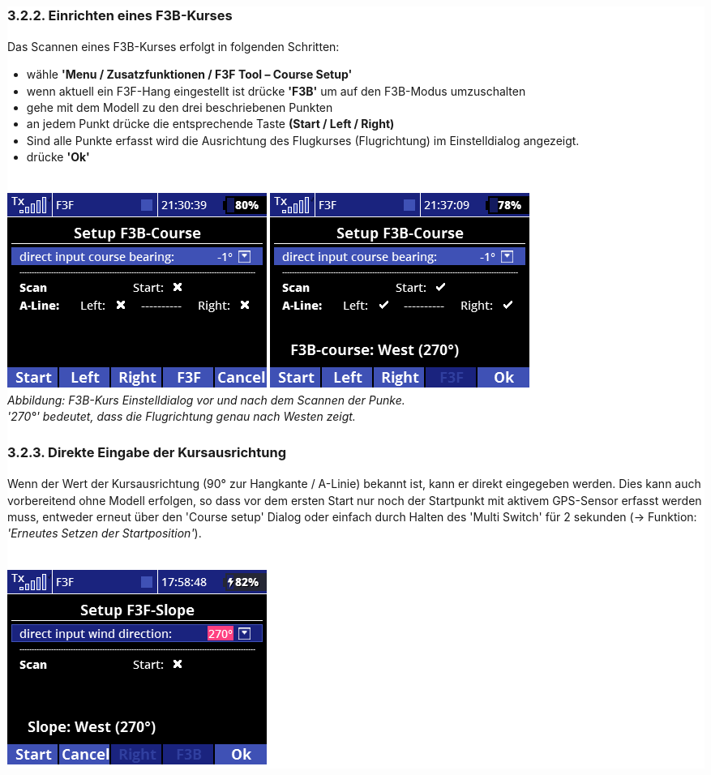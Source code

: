 ###  3.2.2. Einrichten eines F3B-Kurses

Das Scannen eines F3B-Kurses erfolgt in folgenden Schritten:<br>
- wähle **'Menu / Zusatzfunktionen / F3F Tool – Course Setup'**
- wenn aktuell ein F3F-Hang eingestellt ist drücke **'F3B'** um auf den F3B-Modus umzuschalten
- gehe mit dem Modell zu den drei beschriebenen Punkten
- an jedem Punkt drücke die entsprechende Taste **(Start / Left / Right)**
- Sind alle Punkte erfasst wird die Ausrichtung des Flugkurses (Flugrichtung) im Einstelldialog angezeigt.
- drücke **'Ok'** <br><br>
 
![screenshot F3B Kurs scannen](images/F3B-CourseSetup.png)
![screenshot F3B Kurs Scan abgeschlossen](images/F3B-CourseReady.png)  
_Abbildung: F3B-Kurs Einstelldialog vor und nach dem Scannen der Punke.<br> '270°' bedeutet, dass die Flugrichtung genau nach Westen zeigt._

###  3.2.3. Direkte Eingabe der Kursausrichtung
Wenn der Wert der Kursausrichtung (90° zur Hangkante / A-Linie) bekannt ist, kann er direkt eingegeben werden. Dies kann auch vorbereitend ohne Modell erfolgen, so dass vor dem ersten Start nur noch der Startpunkt mit aktivem GPS-Sensor erfasst werden muss, entweder erneut über den 'Course setup' Dialog oder einfach durch Halten des 'Multi Switch' für 2 sekunden (-> Funktion: _'Erneutes Setzen der Startposition'_). <br><br>

![screenshot Direkteingabe Hangausrichtung](images/SlopeDirect.png)